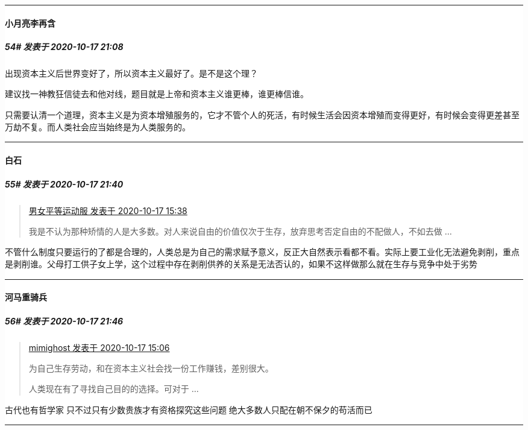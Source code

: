 





*****

####  小月亮李再含  
##### 54#       发表于 2020-10-17 21:08




出现资本主义后世界变好了，所以资本主义最好了。是不是这个理？

建议找一神教狂信徒去和他对线，题目就是上帝和资本主义谁更棒，谁更棒信谁。


只需要认清一个道理，资本主义是为资本增殖服务的，它才不管个人的死活，有时候生活会因资本增殖而变得更好，有时候会变得更差甚至万劫不复。而人类社会应当始终是为人类服务的。







*****

####  白石  
##### 55#       发表于 2020-10-17 21:40



<blockquote><a href="httphttps://bbs.saraba1st.com/2b/forum.php?mod=redirect&amp;goto=findpost&amp;pid=49075198&amp;ptid=1965584" target="_blank">男女平等运动服 发表于 2020-10-17 15:38</a>

我是不认为那种矫情的人是大多数。对人来说自由的价值仅次于生存，放弃思考否定自由的不配做人，不如去做 ...</blockquote>
不管什么制度只要运行的了都是合理的，人类总是为自己的需求赋予意义，反正大自然表示看都不看。实际上要工业化无法避免剥削，重点是剥削谁。父母打工供子女上学，这个过程中存在剥削供养的关系是无法否认的，如果不这样做那么就在生存与竞争中处于劣势







*****

####  河马重骑兵  
##### 56#       发表于 2020-10-17 21:46



<blockquote><a href="httphttps://bbs.saraba1st.com/2b/forum.php?mod=redirect&amp;goto=findpost&amp;pid=49074925&amp;ptid=1965584" target="_blank">mimighost 发表于 2020-10-17 15:06</a>

为自己生存劳动，和在资本主义社会找一份工作赚钱，差别很大。


人类现在有了寻找自己目的的选择。可对于 ...</blockquote>
古代也有哲学家 只不过只有少数贵族才有资格探究这些问题 绝大多数人只配在朝不保夕的苟活而已







*****
